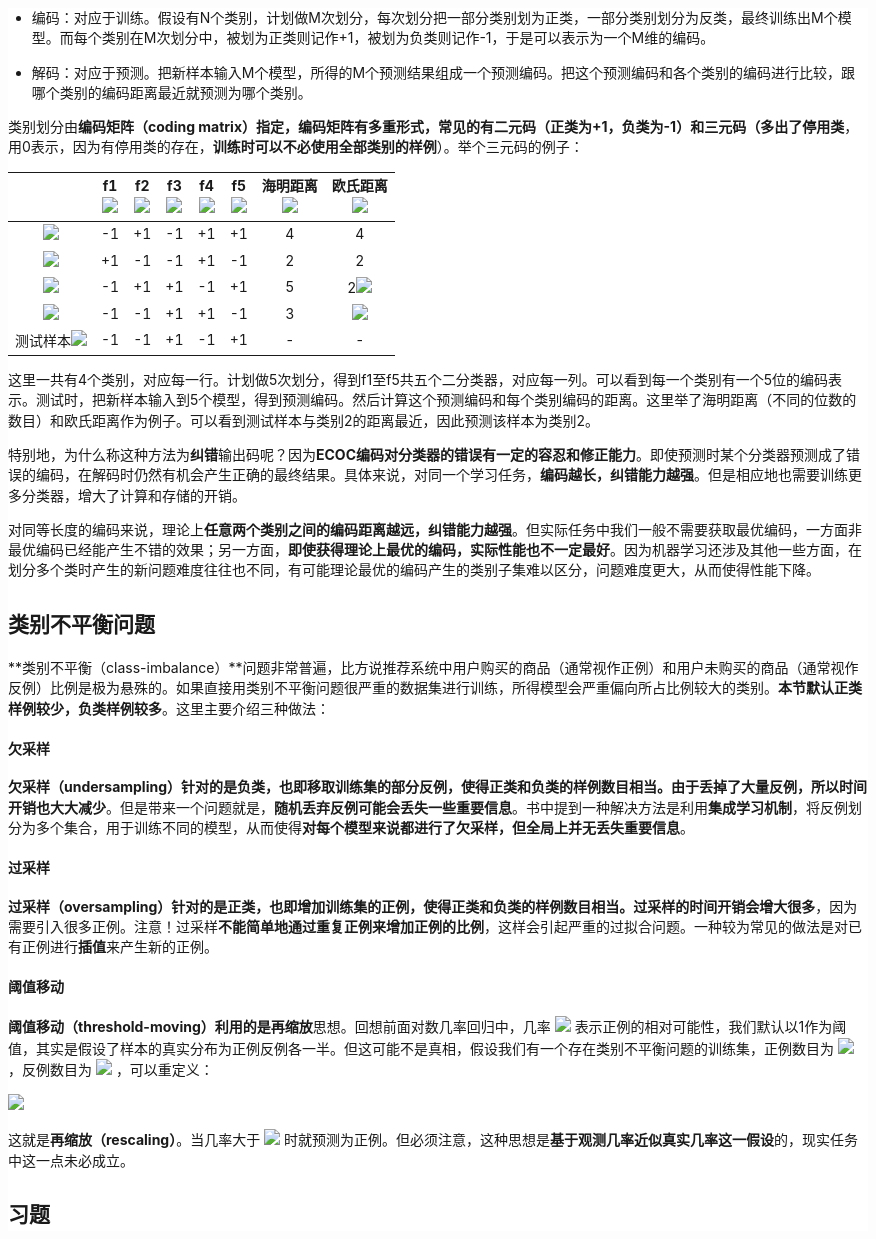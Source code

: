 - 编码：对应于训练。假设有N个类别，计划做M次划分，每次划分把一部分类别划为正类，一部分类别划分为反类，最终训练出M个模型。而每个类别在M次划分中，被划为正类则记作+1，被划为负类则记作-1，于是可以表示为一个M维的编码。

- 解码：对应于预测。把新样本输入M个模型，所得的M个预测结果组成一个预测编码。把这个预测编码和各个类别的编码进行比较，跟哪个类别的编码距离最近就预测为哪个类别。

类别划分由**编码矩阵（coding matrix）**指定，编码矩阵有多重形式，常见的有二元码（正类为+1，负类为-1）和三元码（多出了**停用类**，用0表示，因为有停用类的存在，**训练时可以不必使用全部类别的样例**）。举个三元码的例子：

||f1<br><img src="http://latex.codecogs.com/gif.latex?\downarrow" /> |f2<br><img src="http://latex.codecogs.com/gif.latex?\downarrow" /> |f3<br><img src="http://latex.codecogs.com/gif.latex?\downarrow" /> |f4<br><img src="http://latex.codecogs.com/gif.latex?\downarrow" /> |f5<br><img src="http://latex.codecogs.com/gif.latex?\downarrow" /> |海明距离<br><img src="http://latex.codecogs.com/gif.latex?\downarrow" /> |欧氏距离<br><img src="http://latex.codecogs.com/gif.latex?\downarrow" /> |
|:-:|:-:|:-:|:-:|:-:|:-:|:-:|:-:|
|<img src="http://latex.codecogs.com/gif.latex?C_1\rightarrow" /> | -1 | +1 | -1 | +1 | +1 | 4 | 4 |
|<img src="http://latex.codecogs.com/gif.latex?C_2\rightarrow" /> | +1 | -1 | -1 | +1 | -1 | 2 | 2 |
|<img src="http://latex.codecogs.com/gif.latex?C_3\rightarrow" /> | -1 | +1 | +1 | -1 | +1 | 5 | 2<img src="http://latex.codecogs.com/gif.latex?\sqrt{5}" />   |
|<img src="http://latex.codecogs.com/gif.latex?C_4\rightarrow" /> | -1 | -1 | +1 | +1 | -1 | 3 | <img src="http://latex.codecogs.com/gif.latex?\sqrt{10}" />  |
|测试样本<img src="http://latex.codecogs.com/gif.latex?\rightarrow" /> | -1 | -1 | +1 | -1 | +1 | - | - |

这里一共有4个类别，对应每一行。计划做5次划分，得到f1至f5共五个二分类器，对应每一列。可以看到每一个类别有一个5位的编码表示。测试时，把新样本输入到5个模型，得到预测编码。然后计算这个预测编码和每个类别编码的距离。这里举了海明距离（不同的位数的数目）和欧氏距离作为例子。可以看到测试样本与类别2的距离最近，因此预测该样本为类别2。

特别地，为什么称这种方法为**纠错**输出码呢？因为**ECOC编码对分类器的错误有一定的容忍和修正能力**。即使预测时某个分类器预测成了错误的编码，在解码时仍然有机会产生正确的最终结果。具体来说，对同一个学习任务，**编码越长，纠错能力越强**。但是相应地也需要训练更多分类器，增大了计算和存储的开销。

对同等长度的编码来说，理论上**任意两个类别之间的编码距离越远，纠错能力越强**。但实际任务中我们一般不需要获取最优编码，一方面非最优编码已经能产生不错的效果；另一方面，**即使获得理论上最优的编码，实际性能也不一定最好**。因为机器学习还涉及其他一些方面，在划分多个类时产生的新问题难度往往也不同，有可能理论最优的编码产生的类别子集难以区分，问题难度更大，从而使得性能下降。

## 类别不平衡问题

**类别不平衡（class-imbalance）**问题非常普遍，比方说推荐系统中用户购买的商品（通常视作正例）和用户未购买的商品（通常视作反例）比例是极为悬殊的。如果直接用类别不平衡问题很严重的数据集进行训练，所得模型会严重偏向所占比例较大的类别。**本节默认正类样例较少，负类样例较多**。这里主要介绍三种做法：

#### 欠采样

**欠采样（undersampling）**针对的是负类，也即移取训练集的部分反例，使得正类和负类的样例数目相当。由于丢掉了大量反例，所以**时间开销也大大减少**。但是带来一个问题就是，**随机丢弃反例可能会丢失一些重要信息**。书中提到一种解决方法是利用**集成学习机制**，将反例划分为多个集合，用于训练不同的模型，从而使得**对每个模型来说都进行了欠采样，但全局上并无丢失重要信息**。

#### 过采样

**过采样（oversampling）**针对的是正类，也即增加训练集的正例，使得正类和负类的样例数目相当。过采样的**时间开销会增大很多**，因为需要引入很多正例。注意！过采样**不能简单地通过重复正例来增加正例的比例**，这样会引起严重的过拟合问题。一种较为常见的做法是对已有正例进行**插值**来产生新的正例。

#### 阈值移动

**阈值移动（threshold-moving）**利用的是**再缩放**思想。回想前面对数几率回归中，几率 <img src="http://latex.codecogs.com/gif.latex?\frac{y}{1-y}" />  表示正例的相对可能性，我们默认以1作为阈值，其实是假设了样本的真实分布为正例反例各一半。但这可能不是真相，假设我们有一个存在类别不平衡问题的训练集，正例数目为 <img src="http://latex.codecogs.com/gif.latex?m^+" /> ，反例数目为 <img src="http://latex.codecogs.com/gif.latex?m^-" /> ，可以重定义：

<img src="http://latex.codecogs.com/gif.latex?\frac{y'}{1-y'} = \frac{y}{1-y} \times \frac{m^-}{m^+}" />

这就是**再缩放（rescaling）**。当几率大于 <img src="http://latex.codecogs.com/gif.latex?\frac{m^+}{m^-}" />  时就预测为正例。但必须注意，这种思想是**基于观测几率近似真实几率这一假设**的，现实任务中这一点未必成立。

## 习题
